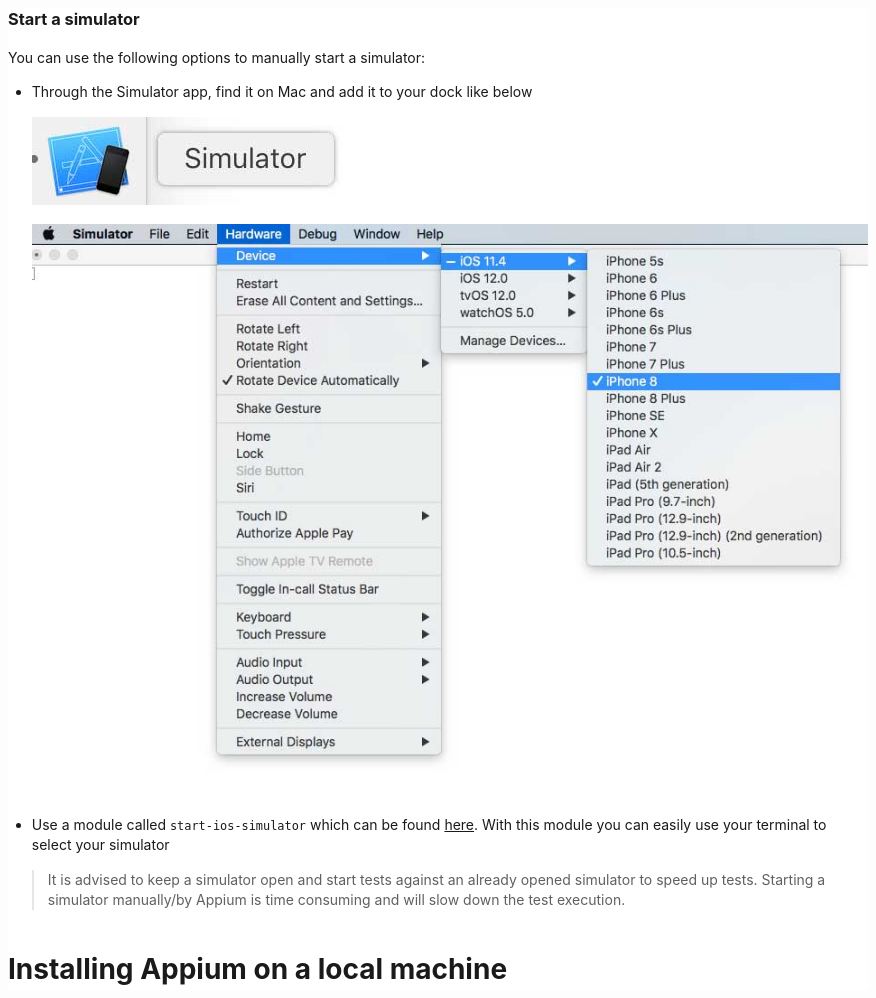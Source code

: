     
### Start a simulator
You can use the following options to manually start a simulator:

- Through the Simulator app, find it on Mac and add it to your dock like below

    ![Simulator App](./assets/simualtor-app.jpg)

    ![Simulator start](./assets/start-simulator.jpg)

- Use a module called `start-ios-simulator` which can be found [here](https://github.com/wswebcreation/start-ios-simulator). With this module you can easily use your terminal to select your simulator

> It is advised to keep a simulator open and start tests against an already opened simulator to speed up tests. Starting a simulator manually/by Appium is time consuming and will slow down the test execution.

# Installing Appium on a local machine
